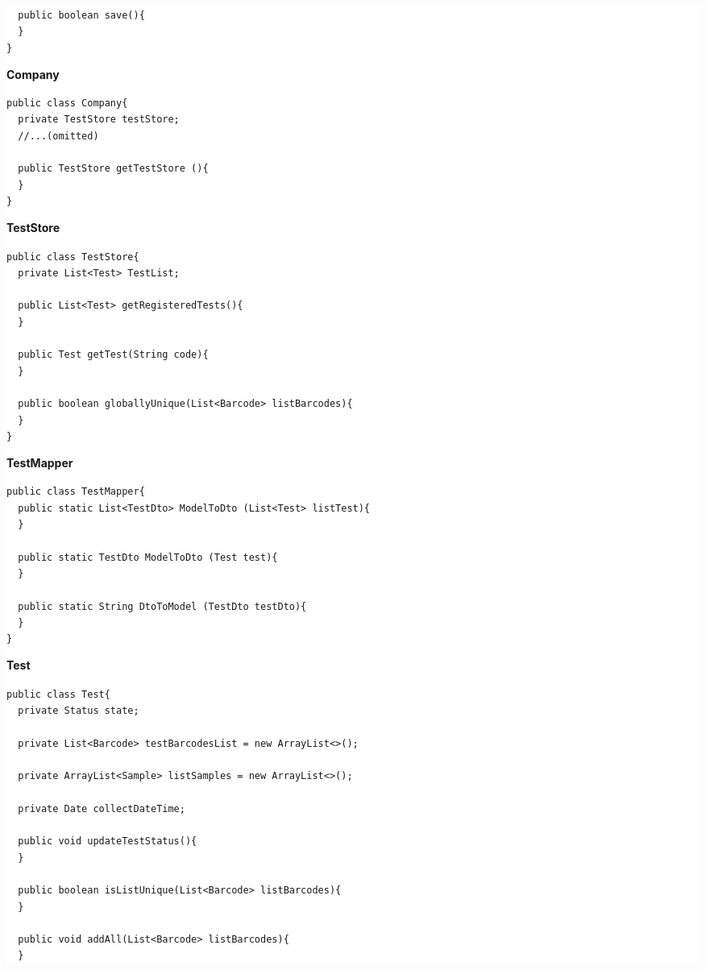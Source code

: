       public boolean save(){
      }
    }

**Company**

    public class Company{
      private TestStore testStore;
      //...(omitted)

      public TestStore getTestStore (){
      }
    }

**TestStore**

    public class TestStore{
      private List<Test> TestList;

      public List<Test> getRegisteredTests(){
      }

      public Test getTest(String code){
      }

      public boolean globallyUnique(List<Barcode> listBarcodes){
      }
    }

**TestMapper**

    public class TestMapper{
      public static List<TestDto> ModelToDto (List<Test> listTest){
      }
    
      public static TestDto ModelToDto (Test test){
      }
    
      public static String DtoToModel (TestDto testDto){
      }
    }

**Test**

    public class Test{
      private Status state;
    
      private List<Barcode> testBarcodesList = new ArrayList<>();
    
      private ArrayList<Sample> listSamples = new ArrayList<>();
    
      private Date collectDateTime;
    
      public void updateTestStatus(){
      }
    
      public boolean isListUnique(List<Barcode> listBarcodes){
      }
    
      public void addAll(List<Barcode> listBarcodes){
      }
    